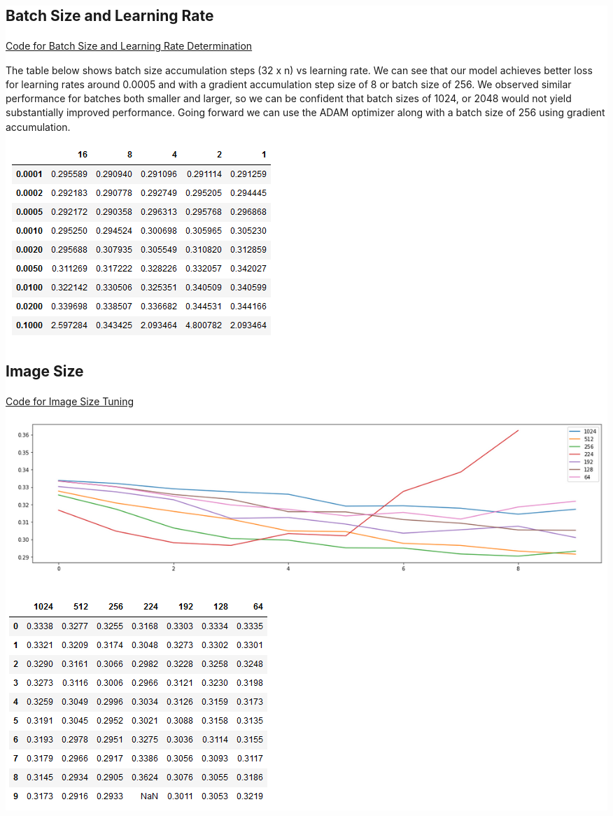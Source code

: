 ## Batch Size and Learning Rate

[Code for Batch Size and Learning Rate Determination](src/v2-train-simple-xray-cnn-multi-binarizer.ipynb)

The table below shows batch size accumulation steps (32 x n) vs learning rate. We can see that our model achieves better loss for learning rates around 0.0005 and with a gradient accumulation step size of 8 or batch size of 256. We observed similar performance for batches both smaller and larger, so we can be confident that batch sizes of 1024, or 2048 would not yield substantially improved performance.  Going forward we can use the ADAM optimizer along with a batch size of 256 using gradient accumulation.

![Batch Size and Learning Rate](images/gradient_accumulation_and_learning_rate.png)

## Image Size

[Code for Image Size Tuning](src/v3-train-simple-xray-cnn-multi-binarizer.ipynb)

![Image Size Choice](images/image_size_comparison.png)

![Image Size Table](images/image_size_table.png)
